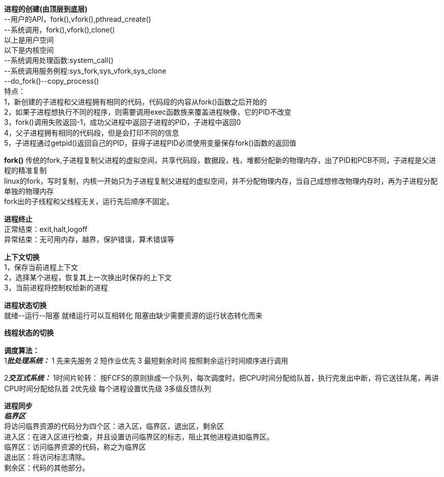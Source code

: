 **进程的创建(由顶层到底层)**   
--用户的API，fork(),vfork(),pthread_create()    
--系统调用，fork(),vfork(),clone()   
以上是用户空间   
以下是内核空间   
--系统调用处理函数:system_call()    
--系统调用服务例程:sys_fork,sys_vfork,sys_clone   
--do_fork()--copy_process()     
特点：   
1，新创建的子进程和父进程拥有相同的代码，代码段的内容从fork()函数之后开始的   
2，如果子进程想执行不同的程序，则需要调用exec函数族来覆盖进程映像，它的PID不改变    
3，fork()调用失败返回-1，成功父进程中返回子进程的PID，子进程中返回0    
4，父子进程拥有相同的代码段，但是会打印不同的信息     
5，子进程通过getpid()返回自己的PID，获得子进程PID必须使用变量保存fork()函数的返回值    

**fork()**
传统的fork,子进程复制父进程的虚拟空间，共享代码段，数据段，栈，堆都分配新的物理内存，出了PID和PCB不同，子进程是父进程的精准复制     
linux的fork，写时复制，内核一开始只为子进程复制父进程的虚拟空间，并不分配物理内存，当自己成想修改物理内存时，再为子进程分配单独的物理内存    
fork出的子线程和父线程无关，运行先后顺序不固定。

**进程终止**    
正常结束：exit,halt,logoff   
异常结束：无可用内存，越界，保护错误，算术错误等    

**上下文切换**   
1，保存当前进程上下文   
2，选择某个进程，恢复其上一次换出时保存的上下文    
3，当前进程将控制权给新的进程   

**进程状态切换**  
就绪--运行--阻塞
就绪运行可以互相转化
阻塞由缺少需要资源的运行状态转化而来

**线程状态的切换**

**调度算法：**   
1***批处理系统：***
1 先来先服务
2 短作业优先
3 最短剩余时间 按照剩余运行时间顺序进行调用

2***交互式系统：***
1时间片轮转：
按FCFS的原则排成一个队列，每次调度时，把CPU时间分配给队首，执行完发出中断，将它送往队尾，再讲CPU时间分配给队首
2优先级
每个进程设置优先级
3多级反馈队列

**进程同步**        
***临界区***                   
将访问临界资源的代码分为四个区：进入区，临界区，退出区，剩余区         
进入区：在进入区进行检查，并且设置访问临界区的标志，阻止其他进程进如临界区。      
临界区：访问临界资源的代码，称之为临界区        
退出区：将访问标志清除。        
剩余区：代码的其他部分。                
